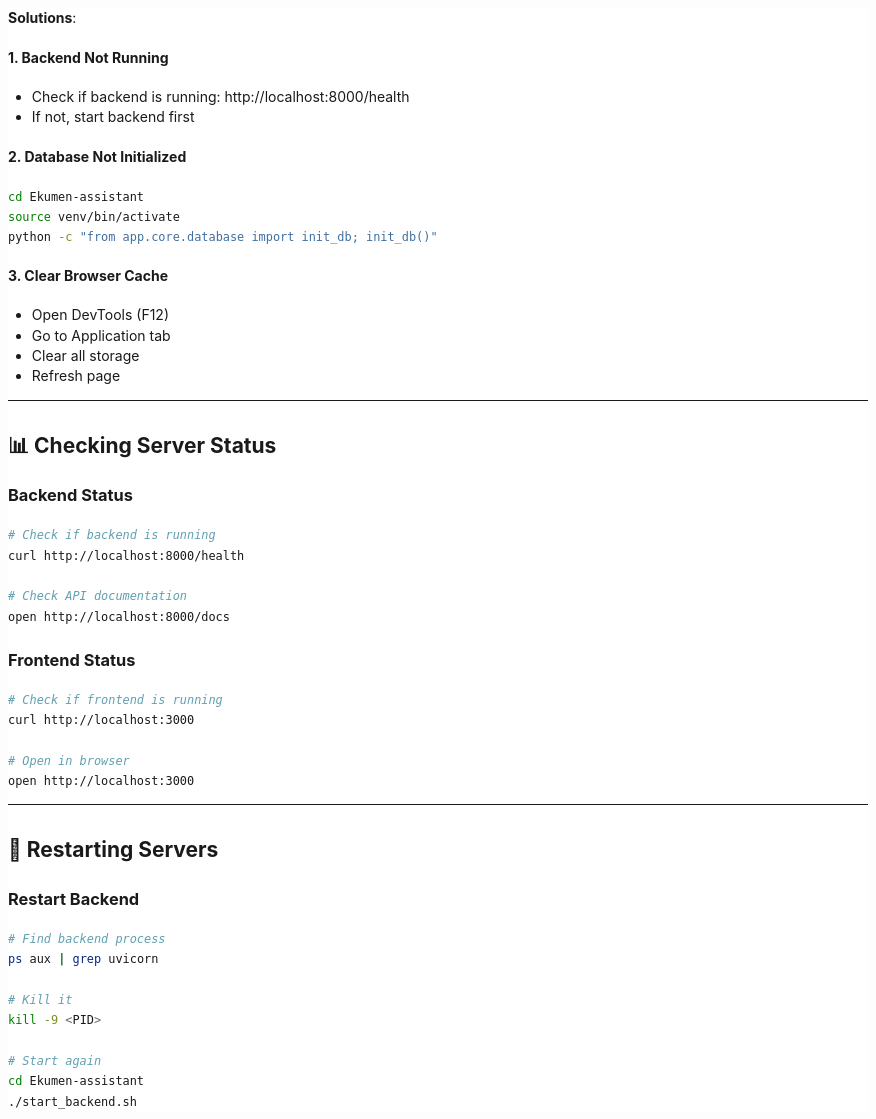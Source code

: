 **Solutions**:

#### **1. Backend Not Running**
- Check if backend is running: http://localhost:8000/health
- If not, start backend first

#### **2. Database Not Initialized**
```bash
cd Ekumen-assistant
source venv/bin/activate
python -c "from app.core.database import init_db; init_db()"
```

#### **3. Clear Browser Cache**
- Open DevTools (F12)
- Go to Application tab
- Clear all storage
- Refresh page

---

## 📊 Checking Server Status

### **Backend Status**

```bash
# Check if backend is running
curl http://localhost:8000/health

# Check API documentation
open http://localhost:8000/docs
```

### **Frontend Status**

```bash
# Check if frontend is running
curl http://localhost:3000

# Open in browser
open http://localhost:3000
```

---

## 🔄 Restarting Servers

### **Restart Backend**

```bash
# Find backend process
ps aux | grep uvicorn

# Kill it
kill -9 <PID>

# Start again
cd Ekumen-assistant
./start_backend.sh
```
